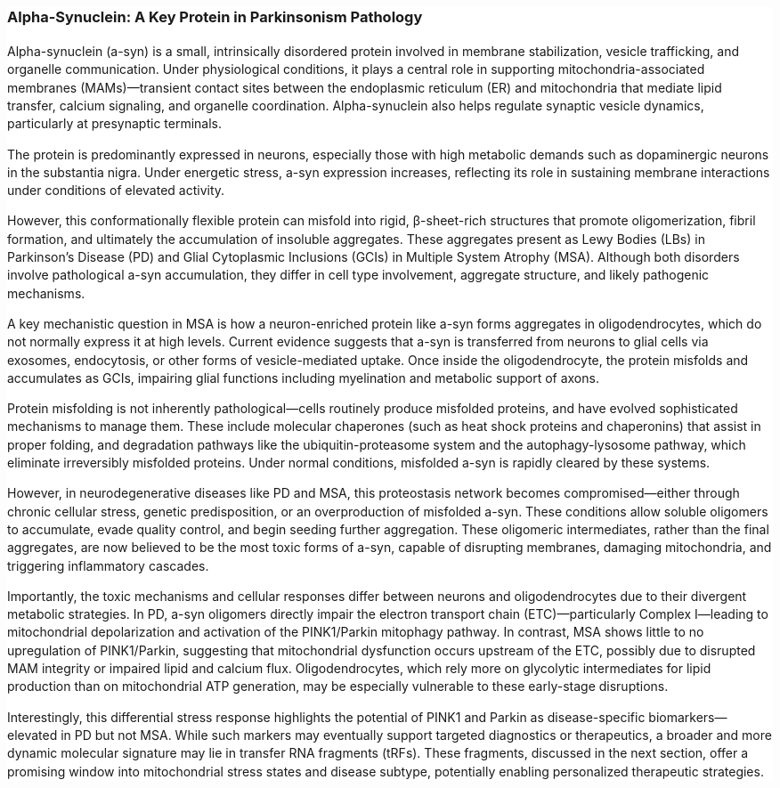 ### Alpha-Synuclein: A Key Protein in Parkinsonism Pathology

Alpha-synuclein (a-syn) is a small, intrinsically disordered protein involved in membrane stabilization, vesicle trafficking, and organelle communication. Under physiological conditions, it plays a central role in supporting mitochondria-associated membranes (MAMs)—transient contact sites between the endoplasmic reticulum (ER) and mitochondria that mediate lipid transfer, calcium signaling, and organelle coordination. Alpha-synuclein also helps regulate synaptic vesicle dynamics, particularly at presynaptic terminals.

The protein is predominantly expressed in neurons, especially those with high metabolic demands such as dopaminergic neurons in the substantia nigra. Under energetic stress, a-syn expression increases, reflecting its role in sustaining membrane interactions under conditions of elevated activity.

However, this conformationally flexible protein can misfold into rigid, β-sheet-rich structures that promote oligomerization, fibril formation, and ultimately the accumulation of insoluble aggregates. These aggregates present as Lewy Bodies (LBs) in Parkinson’s Disease (PD) and Glial Cytoplasmic Inclusions (GCIs) in Multiple System Atrophy (MSA). Although both disorders involve pathological a-syn accumulation, they differ in cell type involvement, aggregate structure, and likely pathogenic mechanisms.

A key mechanistic question in MSA is how a neuron-enriched protein like a-syn forms aggregates in oligodendrocytes, which do not normally express it at high levels. Current evidence suggests that a-syn is transferred from neurons to glial cells via exosomes, endocytosis, or other forms of vesicle-mediated uptake. Once inside the oligodendrocyte, the protein misfolds and accumulates as GCIs, impairing glial functions including myelination and metabolic support of axons.

Protein misfolding is not inherently pathological—cells routinely produce misfolded proteins, and have evolved sophisticated mechanisms to manage them. These include molecular chaperones (such as heat shock proteins and chaperonins) that assist in proper folding, and degradation pathways like the ubiquitin-proteasome system and the autophagy-lysosome pathway, which eliminate irreversibly misfolded proteins. Under normal conditions, misfolded a-syn is rapidly cleared by these systems.

However, in neurodegenerative diseases like PD and MSA, this proteostasis network becomes compromised—either through chronic cellular stress, genetic predisposition, or an overproduction of misfolded a-syn. These conditions allow soluble oligomers to accumulate, evade quality control, and begin seeding further aggregation. These oligomeric intermediates, rather than the final aggregates, are now believed to be the most toxic forms of a-syn, capable of disrupting membranes, damaging mitochondria, and triggering inflammatory cascades.

Importantly, the toxic mechanisms and cellular responses differ between neurons and oligodendrocytes due to their divergent metabolic strategies. In PD, a-syn oligomers directly impair the electron transport chain (ETC)—particularly Complex I—leading to mitochondrial depolarization and activation of the PINK1/Parkin mitophagy pathway. In contrast, MSA shows little to no upregulation of PINK1/Parkin, suggesting that mitochondrial dysfunction occurs upstream of the ETC, possibly due to disrupted MAM integrity or impaired lipid and calcium flux. Oligodendrocytes, which rely more on glycolytic intermediates for lipid production than on mitochondrial ATP generation, may be especially vulnerable to these early-stage disruptions.

Interestingly, this differential stress response highlights the potential of PINK1 and Parkin as disease-specific biomarkers—elevated in PD but not MSA. While such markers may eventually support targeted diagnostics or therapeutics, a broader and more dynamic molecular signature may lie in transfer RNA fragments (tRFs). These fragments, discussed in the next section, offer a promising window into mitochondrial stress states and disease subtype, potentially enabling personalized therapeutic strategies.
